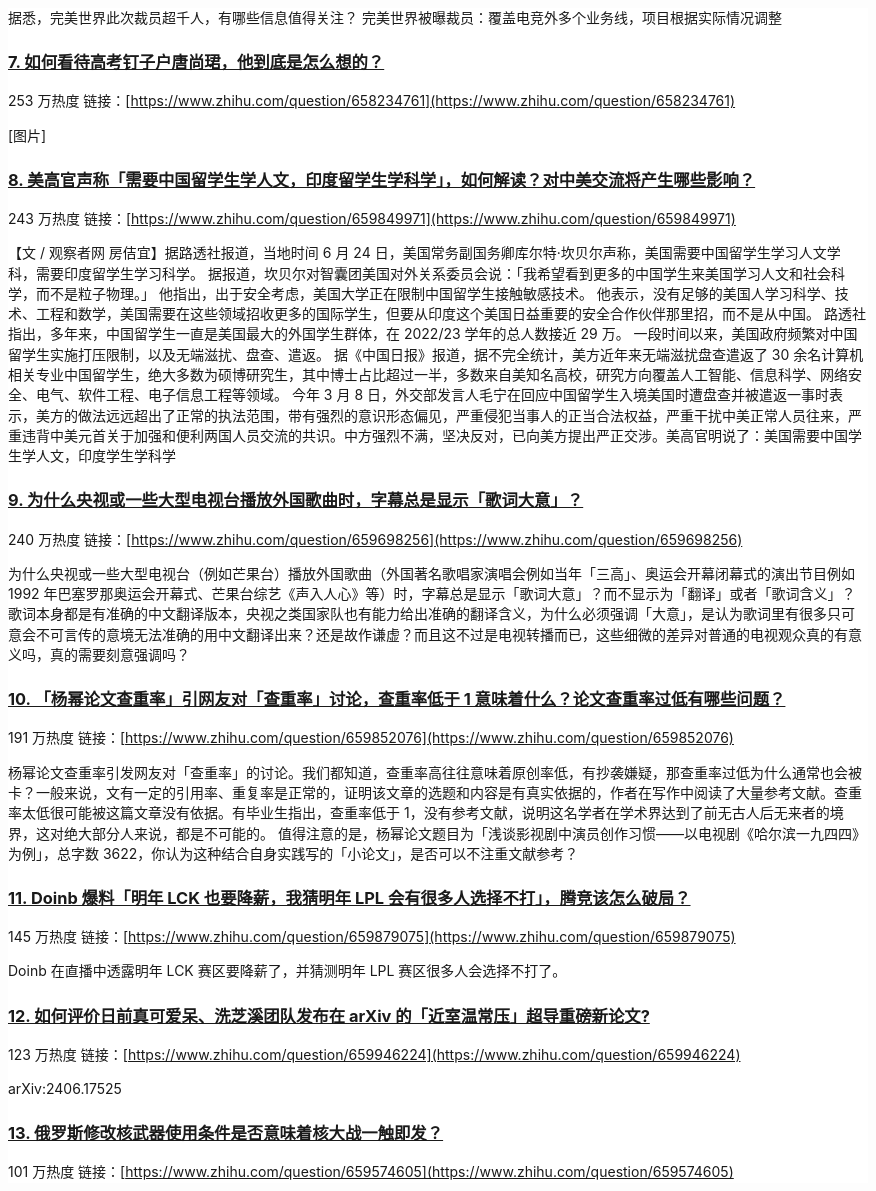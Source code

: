 据悉，完美世界此次裁员超千人，有哪些信息值得关注？ 完美世界被曝裁员：覆盖电竞外多个业务线，项目根据实际情况调整

### [7. 如何看待高考钉子户唐尚珺，他到底是怎么想的？](https://www.zhihu.com/question/658234761)
253 万热度 链接：[https://www.zhihu.com/question/658234761](https://www.zhihu.com/question/658234761)

[图片]

### [8. 美高官声称「需要中国留学生学人文，印度留学生学科学」，如何解读？对中美交流将产生哪些影响？](https://www.zhihu.com/question/659849971)
243 万热度 链接：[https://www.zhihu.com/question/659849971](https://www.zhihu.com/question/659849971)

【文 / 观察者网 房佶宜】据路透社报道，当地时间 6 月 24 日，美国常务副国务卿库尔特·坎贝尔声称，美国需要中国留学生学习人文学科，需要印度留学生学习科学。 据报道，坎贝尔对智囊团美国对外关系委员会说：「我希望看到更多的中国学生来美国学习人文和社会科学，而不是粒子物理。」 他指出，出于安全考虑，美国大学正在限制中国留学生接触敏感技术。 	 他表示，没有足够的美国人学习科学、技术、工程和数学，美国需要在这些领域招收更多的国际学生，但要从印度这个美国日益重要的安全合作伙伴那里招，而不是从中国。 	 路透社指出，多年来，中国留学生一直是美国最大的外国学生群体，在 2022/23 学年的总人数接近 29 万。 	 一段时间以来，美国政府频繁对中国留学生实施打压限制，以及无端滋扰、盘查、遣返。 	 据《中国日报》报道，据不完全统计，美方近年来无端滋扰盘查遣返了 30 余名计算机相关专业中国留学生，绝大多数为硕博研究生，其中博士占比超过一半，多数来自美知名高校，研究方向覆盖人工智能、信息科学、网络安全、电气、软件工程、电子信息工程等领域。 	 今年 3 月 8 日，外交部发言人毛宁在回应中国留学生入境美国时遭盘查并被遣返一事时表示，美方的做法远远超出了正常的执法范围，带有强烈的意识形态偏见，严重侵犯当事人的正当合法权益，严重干扰中美正常人员往来，严重违背中美元首关于加强和便利两国人员交流的共识。中方强烈不满，坚决反对，已向美方提出严正交涉。美高官明说了：美国需要中国学生学人文，印度学生学科学

### [9. 为什么央视或一些大型电视台播放外国歌曲时，字幕总是显示「歌词大意」？](https://www.zhihu.com/question/659698256)
240 万热度 链接：[https://www.zhihu.com/question/659698256](https://www.zhihu.com/question/659698256)

为什么央视或一些大型电视台（例如芒果台）播放外国歌曲（外国著名歌唱家演唱会例如当年「三高」、奥运会开幕闭幕式的演出节目例如 1992 年巴塞罗那奥运会开幕式、芒果台综艺《声入人心》等）时，字幕总是显示「歌词大意」？而不显示为「翻译」或者「歌词含义」？歌词本身都是有准确的中文翻译版本，央视之类国家队也有能力给出准确的翻译含义，为什么必须强调「大意」，是认为歌词里有很多只可意会不可言传的意境无法准确的用中文翻译出来？还是故作谦虚？而且这不过是电视转播而已，这些细微的差异对普通的电视观众真的有意义吗，真的需要刻意强调吗？

### [10. 「杨幂论文查重率」引网友对「查重率」讨论，查重率低于 1 意味着什么？论文查重率过低有哪些问题？](https://www.zhihu.com/question/659852076)
191 万热度 链接：[https://www.zhihu.com/question/659852076](https://www.zhihu.com/question/659852076)

杨幂论文查重率引发网友对「查重率」的讨论。我们都知道，查重率高往往意味着原创率低，有抄袭嫌疑，那查重率过低为什么通常也会被卡？一般来说，文有一定的引用率、重复率是正常的，证明该文章的选题和内容是有真实依据的，作者在写作中阅读了大量参考文献。查重率太低很可能被这篇文章没有依据。有毕业生指出，查重率低于 1，没有参考文献，说明这名学者在学术界达到了前无古人后无来者的境界，这对绝大部分人来说，都是不可能的。 值得注意的是，杨幂论文题目为「浅谈影视剧中演员创作习惯——以电视剧《哈尔滨一九四四》为例」，总字数 3622，你认为这种结合自身实践写的「小论文」，是否可以不注重文献参考？

### [11. Doinb 爆料「明年 LCK 也要降薪，我猜明年 LPL 会有很多人选择不打」，腾竞该怎么破局？](https://www.zhihu.com/question/659879075)
145 万热度 链接：[https://www.zhihu.com/question/659879075](https://www.zhihu.com/question/659879075)

Doinb 在直播中透露明年 LCK 赛区要降薪了，并猜测明年 LPL 赛区很多人会选择不打了。

### [12. 如何评价日前真可爱呆、洗芝溪团队发布在 arXiv 的「近室温常压」超导重磅新论文?](https://www.zhihu.com/question/659946224)
123 万热度 链接：[https://www.zhihu.com/question/659946224](https://www.zhihu.com/question/659946224)

arXiv:2406.17525

### [13. 俄罗斯修改核武器使用条件是否意味着核大战一触即发？](https://www.zhihu.com/question/659574605)
101 万热度 链接：[https://www.zhihu.com/question/659574605](https://www.zhihu.com/question/659574605)
